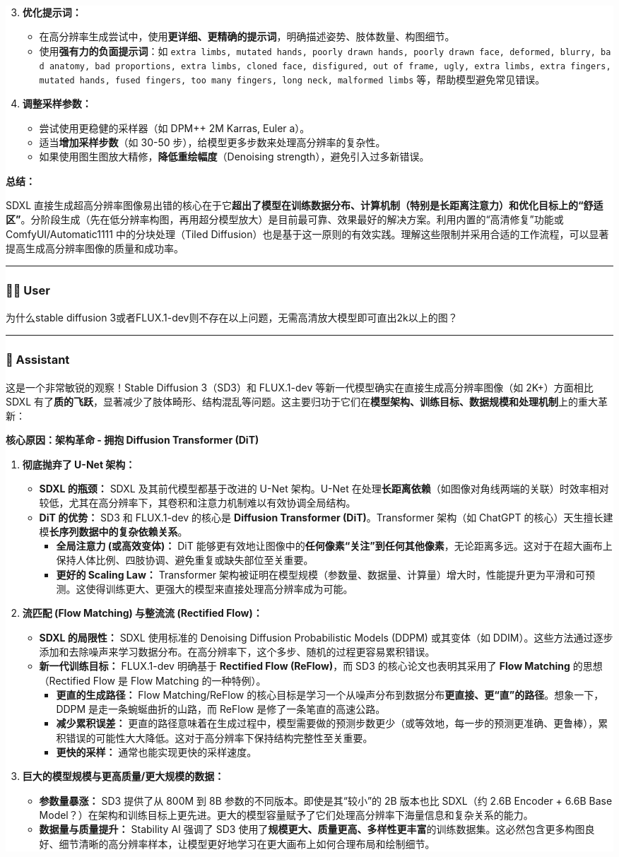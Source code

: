 3.  **优化提示词：**
    *   在高分辨率生成尝试中，使用**更详细、更精确的提示词**，明确描述姿势、肢体数量、构图细节。
    *   使用**强有力的负面提示词**：如 `extra limbs, mutated hands, poorly drawn hands, poorly drawn face, deformed, blurry, bad anatomy, bad proportions, extra limbs, cloned face, disfigured, out of frame, ugly, extra limbs, extra fingers, mutated hands, fused fingers, too many fingers, long neck, malformed limbs` 等，帮助模型避免常见错误。

4.  **调整采样参数：**
    *   尝试使用更稳健的采样器（如 DPM++ 2M Karras, Euler a）。
    *   适当**增加采样步数**（如 30-50 步），给模型更多步数来处理高分辨率的复杂性。
    *   如果使用图生图放大精修，**降低重绘幅度**（Denoising strength），避免引入过多新错误。

**总结：**

SDXL 直接生成超高分辨率图像易出错的核心在于它**超出了模型在训练数据分布、计算机制（特别是长距离注意力）和优化目标上的“舒适区”**。分阶段生成（先在低分辨率构图，再用超分模型放大）是目前最可靠、效果最好的解决方案。利用内置的“高清修复”功能或 ComfyUI/Automatic1111 中的分块处理（Tiled Diffusion）也是基于这一原则的有效实践。理解这些限制并采用合适的工作流程，可以显著提高生成高分辨率图像的质量和成功率。

---

### 🧑‍💻 User

为什么stable diffusion 3或者FLUX.1-dev则不存在以上问题，无需高清放大模型即可直出2k以上的图？

---

### 🤖 Assistant

这是一个非常敏锐的观察！Stable Diffusion 3（SD3）和 FLUX.1-dev 等新一代模型确实在直接生成高分辨率图像（如 2K+）方面相比 SDXL 有了**质的飞跃**，显著减少了肢体畸形、结构混乱等问题。这主要归功于它们在**模型架构、训练目标、数据规模和处理机制**上的重大革新：

**核心原因：架构革命 - 拥抱 Diffusion Transformer (DiT)**

1.  **彻底抛弃了 U-Net 架构：**
    *   **SDXL 的瓶颈：** SDXL 及其前代模型都基于改进的 U-Net 架构。U-Net 在处理**长距离依赖**（如图像对角线两端的关联）时效率相对较低，尤其在高分辨率下，其卷积和注意力机制难以有效协调全局结构。
    *   **DiT 的优势：** SD3 和 FLUX.1-dev 的核心是 **Diffusion Transformer (DiT)**。Transformer 架构（如 ChatGPT 的核心）天生擅长建模**长序列数据中的复杂依赖关系**。
        *   **全局注意力 (或高效变体)：** DiT 能够更有效地让图像中的**任何像素“关注”到任何其他像素**，无论距离多远。这对于在超大画布上保持人体比例、四肢协调、避免重复或缺失部位至关重要。
        *   **更好的 Scaling Law：** Transformer 架构被证明在模型规模（参数量、数据量、计算量）增大时，性能提升更为平滑和可预测。这使得训练更大、更强大的模型来直接处理高分辨率成为可能。

2.  **流匹配 (Flow Matching) 与整流流 (Rectified Flow)：**
    *   **SDXL 的局限性：** SDXL 使用标准的 Denoising Diffusion Probabilistic Models (DDPM) 或其变体（如 DDIM）。这些方法通过逐步添加和去除噪声来学习数据分布。在高分辨率下，这个多步、随机的过程更容易累积错误。
    *   **新一代训练目标：** FLUX.1-dev 明确基于 **Rectified Flow (ReFlow)**，而 SD3 的核心论文也表明其采用了 **Flow Matching** 的思想（Rectified Flow 是 Flow Matching 的一种特例）。
        *   **更直的生成路径：** Flow Matching/ReFlow 的核心目标是学习一个从噪声分布到数据分布**更直接、更“直”的路径**。想象一下，DDPM 是走一条蜿蜒曲折的山路，而 ReFlow 是修了一条笔直的高速公路。
        *   **减少累积误差：** 更直的路径意味着在生成过程中，模型需要做的预测步数更少（或等效地，每一步的预测更准确、更鲁棒），累积错误的可能性大大降低。这对于高分辨率下保持结构完整性至关重要。
        *   **更快的采样：** 通常也能实现更快的采样速度。

3.  **巨大的模型规模与更高质量/更大规模的数据：**
    *   **参数量暴涨：** SD3 提供了从 800M 到 8B 参数的不同版本。即使是其“较小”的 2B 版本也比 SDXL（约 2.6B Encoder + 6.6B Base Model？）在架构和训练目标上更先进。更大的模型容量赋予了它们处理高分辨率下海量信息和复杂关系的能力。
    *   **数据量与质量提升：** Stability AI 强调了 SD3 使用了**规模更大、质量更高、多样性更丰富**的训练数据集。这必然包含更多构图良好、细节清晰的高分辨率样本，让模型更好地学习在更大画布上如何合理布局和绘制细节。

